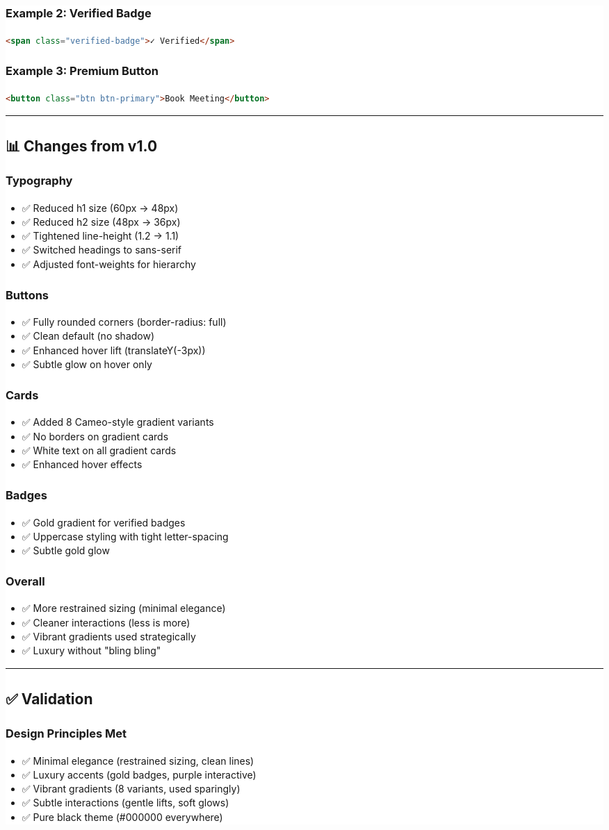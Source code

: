 ### Example 2: Verified Badge
```html
<span class="verified-badge">✓ Verified</span>
```

### Example 3: Premium Button
```html
<button class="btn btn-primary">Book Meeting</button>
```

---

## 📊 Changes from v1.0

### Typography
- ✅ Reduced h1 size (60px → 48px)
- ✅ Reduced h2 size (48px → 36px)
- ✅ Tightened line-height (1.2 → 1.1)
- ✅ Switched headings to sans-serif
- ✅ Adjusted font-weights for hierarchy

### Buttons
- ✅ Fully rounded corners (border-radius: full)
- ✅ Clean default (no shadow)
- ✅ Enhanced hover lift (translateY(-3px))
- ✅ Subtle glow on hover only

### Cards
- ✅ Added 8 Cameo-style gradient variants
- ✅ No borders on gradient cards
- ✅ White text on all gradient cards
- ✅ Enhanced hover effects

### Badges
- ✅ Gold gradient for verified badges
- ✅ Uppercase styling with tight letter-spacing
- ✅ Subtle gold glow

### Overall
- ✅ More restrained sizing (minimal elegance)
- ✅ Cleaner interactions (less is more)
- ✅ Vibrant gradients used strategically
- ✅ Luxury without "bling bling"

---

## ✅ Validation

### Design Principles Met
- ✅ Minimal elegance (restrained sizing, clean lines)
- ✅ Luxury accents (gold badges, purple interactive)
- ✅ Vibrant gradients (8 variants, used sparingly)
- ✅ Subtle interactions (gentle lifts, soft glows)
- ✅ Pure black theme (#000000 everywhere)
